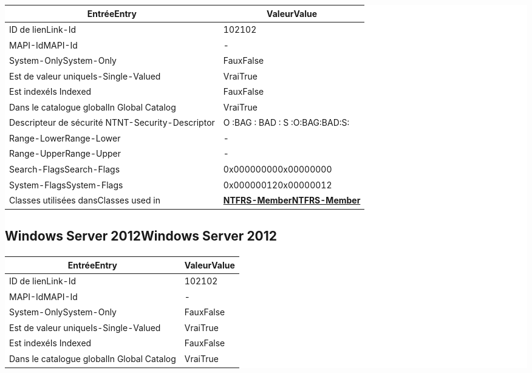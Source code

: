 | <span data-ttu-id="e7595-226">Entrée</span><span class="sxs-lookup"><span data-stu-id="e7595-226">Entry</span></span> | <span data-ttu-id="e7595-227">Valeur</span><span class="sxs-lookup"><span data-stu-id="e7595-227">Value</span></span> |
|------------------------|--------------------------------------------------|
| <span data-ttu-id="e7595-228">ID de lien</span><span class="sxs-lookup"><span data-stu-id="e7595-228">Link-Id</span></span>                | <span data-ttu-id="e7595-229">102</span><span class="sxs-lookup"><span data-stu-id="e7595-229">102</span></span>                                              |
| <span data-ttu-id="e7595-230">MAPI-Id</span><span class="sxs-lookup"><span data-stu-id="e7595-230">MAPI-Id</span></span>                | \-                                               |
| <span data-ttu-id="e7595-231">System-Only</span><span class="sxs-lookup"><span data-stu-id="e7595-231">System-Only</span></span>            | <span data-ttu-id="e7595-232">Faux</span><span class="sxs-lookup"><span data-stu-id="e7595-232">False</span></span>                                            |
| <span data-ttu-id="e7595-233">Est de valeur unique</span><span class="sxs-lookup"><span data-stu-id="e7595-233">Is-Single-Valued</span></span>       | <span data-ttu-id="e7595-234">Vrai</span><span class="sxs-lookup"><span data-stu-id="e7595-234">True</span></span>                                             |
| <span data-ttu-id="e7595-235">Est indexé</span><span class="sxs-lookup"><span data-stu-id="e7595-235">Is Indexed</span></span>             | <span data-ttu-id="e7595-236">Faux</span><span class="sxs-lookup"><span data-stu-id="e7595-236">False</span></span>                                            |
| <span data-ttu-id="e7595-237">Dans le catalogue global</span><span class="sxs-lookup"><span data-stu-id="e7595-237">In Global Catalog</span></span>      | <span data-ttu-id="e7595-238">Vrai</span><span class="sxs-lookup"><span data-stu-id="e7595-238">True</span></span>                                             |
| <span data-ttu-id="e7595-239">Descripteur de sécurité NT</span><span class="sxs-lookup"><span data-stu-id="e7595-239">NT-Security-Descriptor</span></span> | <span data-ttu-id="e7595-240">O :BAG : BAD : S :</span><span class="sxs-lookup"><span data-stu-id="e7595-240">O:BAG:BAD:S:</span></span>                                     |
| <span data-ttu-id="e7595-241">Range-Lower</span><span class="sxs-lookup"><span data-stu-id="e7595-241">Range-Lower</span></span>            | \-                                               |
| <span data-ttu-id="e7595-242">Range-Upper</span><span class="sxs-lookup"><span data-stu-id="e7595-242">Range-Upper</span></span>            | \-                                               |
| <span data-ttu-id="e7595-243">Search-Flags</span><span class="sxs-lookup"><span data-stu-id="e7595-243">Search-Flags</span></span>           | <span data-ttu-id="e7595-244">0x00000000</span><span class="sxs-lookup"><span data-stu-id="e7595-244">0x00000000</span></span>                                       |
| <span data-ttu-id="e7595-245">System-Flags</span><span class="sxs-lookup"><span data-stu-id="e7595-245">System-Flags</span></span>           | <span data-ttu-id="e7595-246">0x00000012</span><span class="sxs-lookup"><span data-stu-id="e7595-246">0x00000012</span></span>                                       |
| <span data-ttu-id="e7595-247">Classes utilisées dans</span><span class="sxs-lookup"><span data-stu-id="e7595-247">Classes used in</span></span>        | [<span data-ttu-id="e7595-248">**NTFRS-Member**</span><span class="sxs-lookup"><span data-stu-id="e7595-248">**NTFRS-Member**</span></span>](c-ntfrsmember.md)<br/> |



## <a name="windows-server-2012"></a><span data-ttu-id="e7595-249">Windows Server 2012</span><span class="sxs-lookup"><span data-stu-id="e7595-249">Windows Server 2012</span></span>



| <span data-ttu-id="e7595-250">Entrée</span><span class="sxs-lookup"><span data-stu-id="e7595-250">Entry</span></span> | <span data-ttu-id="e7595-251">Valeur</span><span class="sxs-lookup"><span data-stu-id="e7595-251">Value</span></span> |
|------------------------|--------------------------------------------------|
| <span data-ttu-id="e7595-252">ID de lien</span><span class="sxs-lookup"><span data-stu-id="e7595-252">Link-Id</span></span>                | <span data-ttu-id="e7595-253">102</span><span class="sxs-lookup"><span data-stu-id="e7595-253">102</span></span>                                              |
| <span data-ttu-id="e7595-254">MAPI-Id</span><span class="sxs-lookup"><span data-stu-id="e7595-254">MAPI-Id</span></span>                | \-                                               |
| <span data-ttu-id="e7595-255">System-Only</span><span class="sxs-lookup"><span data-stu-id="e7595-255">System-Only</span></span>            | <span data-ttu-id="e7595-256">Faux</span><span class="sxs-lookup"><span data-stu-id="e7595-256">False</span></span>                                            |
| <span data-ttu-id="e7595-257">Est de valeur unique</span><span class="sxs-lookup"><span data-stu-id="e7595-257">Is-Single-Valued</span></span>       | <span data-ttu-id="e7595-258">Vrai</span><span class="sxs-lookup"><span data-stu-id="e7595-258">True</span></span>                                             |
| <span data-ttu-id="e7595-259">Est indexé</span><span class="sxs-lookup"><span data-stu-id="e7595-259">Is Indexed</span></span>             | <span data-ttu-id="e7595-260">Faux</span><span class="sxs-lookup"><span data-stu-id="e7595-260">False</span></span>                                            |
| <span data-ttu-id="e7595-261">Dans le catalogue global</span><span class="sxs-lookup"><span data-stu-id="e7595-261">In Global Catalog</span></span>      | <span data-ttu-id="e7595-262">Vrai</span><span class="sxs-lookup"><span data-stu-id="e7595-262">True</span></span>                                             |